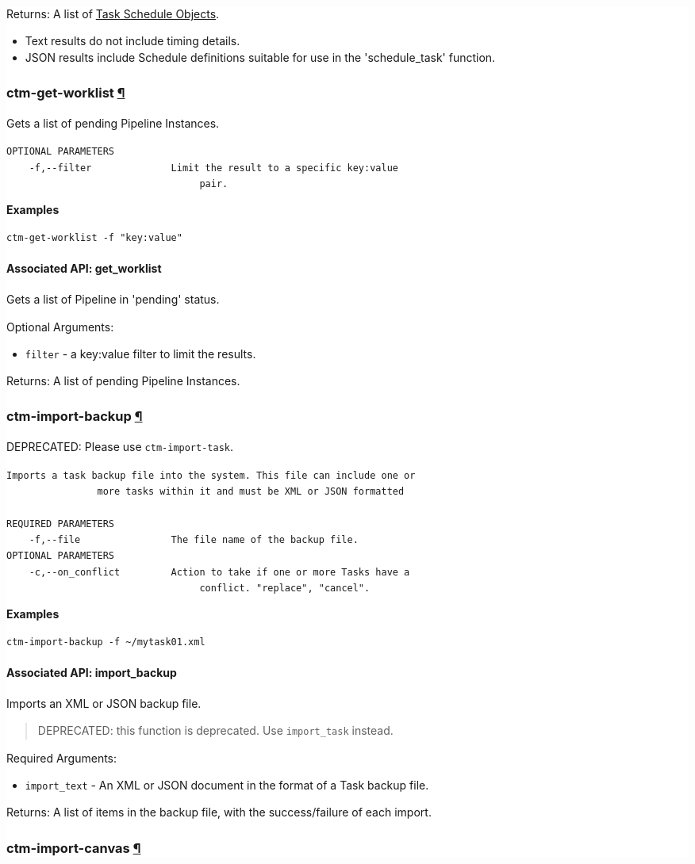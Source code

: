 Returns: A list of [Task Schedule Objects](api-response-objects#task-schedule).

* Text results do not include timing details.
* JSON results include Schedule definitions suitable for use in the 'schedule_task' function.

<h3 id="ctm-get-worklist" title="Permalink">ctm-get-worklist&nbsp;<a href="#ctm-get-worklist" style="display: margin-left: 1em;">&para;</a></h3>


Gets a list of pending Pipeline Instances.

    OPTIONAL PARAMETERS
        -f,--filter              Limit the result to a specific key:value
                                      pair.
**Examples**

    ctm-get-worklist -f "key:value"


#### Associated API: **get\_worklist**

Gets a list of Pipeline in 'pending' status.

Optional Arguments:

* `filter` - a key:value filter to limit the results.

Returns: A list of pending Pipeline Instances.

<h3 id="ctm-import-backup" title="Permalink">ctm-import-backup&nbsp;<a href="#ctm-import-backup" style="display: margin-left: 1em;">&para;</a></h3>


DEPRECATED: Please use `ctm-import-task`.
    
    Imports a task backup file into the system. This file can include one or
                    more tasks within it and must be XML or JSON formatted

    REQUIRED PARAMETERS
        -f,--file                The file name of the backup file.
    OPTIONAL PARAMETERS
        -c,--on_conflict         Action to take if one or more Tasks have a
                                      conflict. "replace", "cancel".
**Examples**

    ctm-import-backup -f ~/mytask01.xml


#### Associated API: **import\_backup**

Imports an XML or JSON backup file.

> DEPRECATED: this function is deprecated.  Use `import_task` instead.

Required Arguments:

* `import_text` - An XML or JSON document in the format of a Task backup file.

Returns: A list of items in the backup file, with the success/failure of each import.

<h3 id="ctm-import-canvas" title="Permalink">ctm-import-canvas&nbsp;<a href="#ctm-import-canvas" style="display: margin-left: 1em;">&para;</a></h3>
